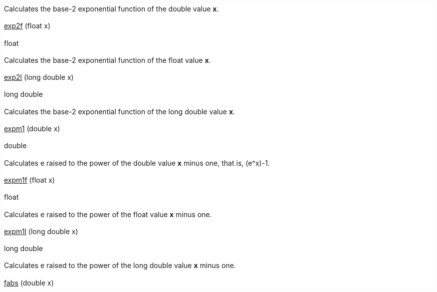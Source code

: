 <p id="p900709169084831"><a name="p900709169084831"></a><a name="p900709169084831"></a>Calculates the base-2 exponential function of the double value <strong id="b1963161293084831"><a name="b1963161293084831"></a><a name="b1963161293084831"></a>x</strong>. </p>
</td>
</tr>
<tr id="row1484991390084831"><td class="cellrowborder" valign="top" width="50%" headers="mcps1.1.3.1.1 "><p id="p589900154084831"><a name="p589900154084831"></a><a name="p589900154084831"></a><a href="math.md#gaed26c6708ff2027f9a8214d206eef0e7">exp2f</a> (float x)</p>
</td>
<td class="cellrowborder" valign="top" width="50%" headers="mcps1.1.3.1.2 "><p id="p403011063084831"><a name="p403011063084831"></a><a name="p403011063084831"></a>float </p>
<p id="p1774237326084831"><a name="p1774237326084831"></a><a name="p1774237326084831"></a>Calculates the base-2 exponential function of the float value <strong id="b2035493089084831"><a name="b2035493089084831"></a><a name="b2035493089084831"></a>x</strong>. </p>
</td>
</tr>
<tr id="row284766656084831"><td class="cellrowborder" valign="top" width="50%" headers="mcps1.1.3.1.1 "><p id="p769783326084831"><a name="p769783326084831"></a><a name="p769783326084831"></a><a href="math.md#ga4618e032de8318b72df5cc71f15b5e45">exp2l</a> (long double x)</p>
</td>
<td class="cellrowborder" valign="top" width="50%" headers="mcps1.1.3.1.2 "><p id="p932829903084831"><a name="p932829903084831"></a><a name="p932829903084831"></a>long double </p>
<p id="p1162944153084831"><a name="p1162944153084831"></a><a name="p1162944153084831"></a>Calculates the base-2 exponential function of the long double value <strong id="b1351415503084831"><a name="b1351415503084831"></a><a name="b1351415503084831"></a>x</strong>. </p>
</td>
</tr>
<tr id="row2110106268084831"><td class="cellrowborder" valign="top" width="50%" headers="mcps1.1.3.1.1 "><p id="p1376288817084831"><a name="p1376288817084831"></a><a name="p1376288817084831"></a><a href="math.md#gae4963ac40f96d4b1fe8af1b1e90a20bb">expm1</a> (double x)</p>
</td>
<td class="cellrowborder" valign="top" width="50%" headers="mcps1.1.3.1.2 "><p id="p623284499084831"><a name="p623284499084831"></a><a name="p623284499084831"></a>double </p>
<p id="p1692934273084831"><a name="p1692934273084831"></a><a name="p1692934273084831"></a>Calculates e raised to the power of the double value <strong id="b691424131084831"><a name="b691424131084831"></a><a name="b691424131084831"></a>x</strong> minus one, that is, (e^x)-1. </p>
</td>
</tr>
<tr id="row1398968564084831"><td class="cellrowborder" valign="top" width="50%" headers="mcps1.1.3.1.1 "><p id="p77911835084831"><a name="p77911835084831"></a><a name="p77911835084831"></a><a href="math.md#ga5b8d8815f5c801fdbdb7f7767fbf9af4">expm1f</a> (float x)</p>
</td>
<td class="cellrowborder" valign="top" width="50%" headers="mcps1.1.3.1.2 "><p id="p441953163084831"><a name="p441953163084831"></a><a name="p441953163084831"></a>float </p>
<p id="p739037991084831"><a name="p739037991084831"></a><a name="p739037991084831"></a>Calculates e raised to the power of the float value <strong id="b927077186084831"><a name="b927077186084831"></a><a name="b927077186084831"></a>x</strong> minus one. </p>
</td>
</tr>
<tr id="row18696538084831"><td class="cellrowborder" valign="top" width="50%" headers="mcps1.1.3.1.1 "><p id="p479937999084831"><a name="p479937999084831"></a><a name="p479937999084831"></a><a href="math.md#ga702b0680671cf9ef94017ac04f77358b">expm1l</a> (long double x)</p>
</td>
<td class="cellrowborder" valign="top" width="50%" headers="mcps1.1.3.1.2 "><p id="p804579833084831"><a name="p804579833084831"></a><a name="p804579833084831"></a>long double </p>
<p id="p276651207084831"><a name="p276651207084831"></a><a name="p276651207084831"></a>Calculates e raised to the power of the long double value <strong id="b1461417372084831"><a name="b1461417372084831"></a><a name="b1461417372084831"></a>x</strong> minus one. </p>
</td>
</tr>
<tr id="row1896839025084831"><td class="cellrowborder" valign="top" width="50%" headers="mcps1.1.3.1.1 "><p id="p901080018084831"><a name="p901080018084831"></a><a name="p901080018084831"></a><a href="math.md#ga8fb5c0b9b43a108724b355136d29d2f9">fabs</a> (double x)</p>
</td>